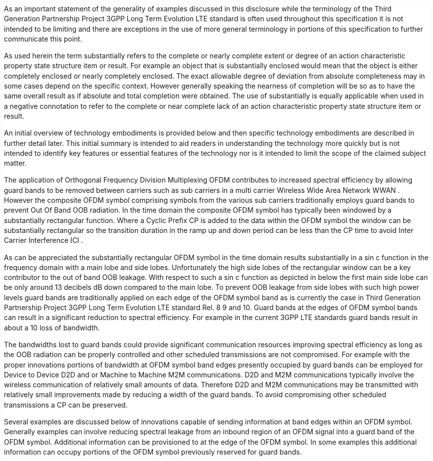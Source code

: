 As an important statement of the generality of examples discussed in this disclosure while the terminology of the Third Generation Partnership Project 3GPP Long Term Evolution LTE standard is often used throughout this specification it is not intended to be limiting and there are exceptions in the use of more general terminology in portions of this specification to further communicate this point.

As used herein the term substantially refers to the complete or nearly complete extent or degree of an action characteristic property state structure item or result. For example an object that is substantially enclosed would mean that the object is either completely enclosed or nearly completely enclosed. The exact allowable degree of deviation from absolute completeness may in some cases depend on the specific context. However generally speaking the nearness of completion will be so as to have the same overall result as if absolute and total completion were obtained. The use of substantially is equally applicable when used in a negative connotation to refer to the complete or near complete lack of an action characteristic property state structure item or result.

An initial overview of technology embodiments is provided below and then specific technology embodiments are described in further detail later. This initial summary is intended to aid readers in understanding the technology more quickly but is not intended to identify key features or essential features of the technology nor is it intended to limit the scope of the claimed subject matter.

The application of Orthogonal Frequency Division Multiplexing OFDM contributes to increased spectral efficiency by allowing guard bands to be removed between carriers such as sub carriers in a multi carrier Wireless Wide Area Network WWAN . However the composite OFDM symbol comprising symbols from the various sub carriers traditionally employs guard bands to prevent Out Of Band OOB radiation. In the time domain the composite OFDM symbol has typically been windowed by a substantially rectangular function. Where a Cyclic Prefix CP is added to the data within the OFDM symbol the window can be substantially rectangular so the transition duration in the ramp up and down period can be less than the CP time to avoid Inter Carrier Interference ICI .

As can be appreciated the substantially rectangular OFDM symbol in the time domain results substantially in a sin c function in the frequency domain with a main lobe and side lobes. Unfortunately the high side lobes of the rectangular window can be a key contributor to the out of band OOB leakage. With respect to such a sin c function as depicted in below the first main side lobe can be only around 13 decibels dB down compared to the main lobe. To prevent OOB leakage from side lobes with such high power levels guard bands are traditionally applied on each edge of the OFDM symbol band as is currently the case in Third Generation Partnership Project 3GPP Long Term Evolution LTE standard Rel. 8 9 and 10. Guard bands at the edges of OFDM symbol bands can result in a significant reduction to spectral efficiency. For example in the current 3GPP LTE standards guard bands result in about a 10 loss of bandwidth.

The bandwidths lost to guard bands could provide significant communication resources improving spectral efficiency as long as the OOB radiation can be properly controlled and other scheduled transmissions are not compromised. For example with the proper innovations portions of bandwidth at OFDM symbol band edges presently occupied by guard bands can be employed for Device to Device D2D and or Machine to Machine M2M communications. D2D and M2M communications typically involve the wireless communication of relatively small amounts of data. Therefore D2D and M2M communications may be transmitted with relatively small improvements made by reducing a width of the guard bands. To avoid compromising other scheduled transmissions a CP can be preserved.

Several examples are discussed below of innovations capable of sending information at band edges within an OFDM symbol. Generally examples can involve reducing spectral leakage from an inbound region of an OFDM signal into a guard band of the OFDM symbol. Additional information can be provisioned to at the edge of the OFDM symbol. In some examples this additional information can occupy portions of the OFDM symbol previously reserved for guard bands.
